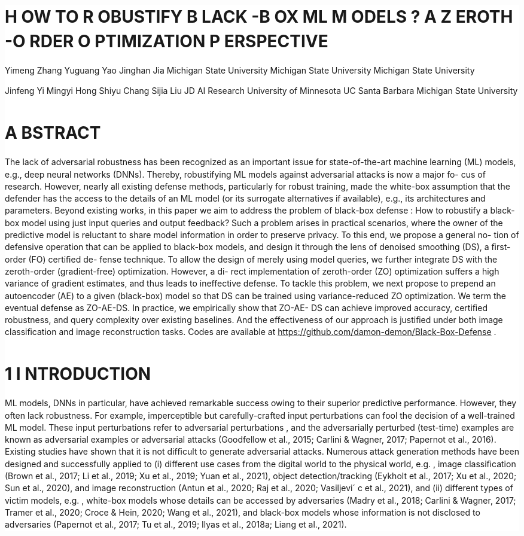 # H OW TO  R OBUSTIFY  B LACK -B OX  ML M ODELS ? A Z EROTH -O RDER  O PTIMIZATION  P ERSPECTIVE  

Yimeng Zhang Yuguang Yao Jinghan Jia Michigan State University Michigan State University Michigan State University  

Jinfeng Yi Mingyi Hong Shiyu Chang Sijia Liu JD AI Research University of Minnesota UC Santa Barbara Michigan State University  

# A BSTRACT  

The lack of adversarial robustness has been recognized as an important issue for state-of-the-art machine learning (ML) models, e.g., deep neural networks (DNNs). Thereby, robustifying ML models against adversarial attacks is now a major fo- cus of research. However, nearly all existing defense methods, particularly for robust training, made the  white-box  assumption that the defender has the access to the details of an ML model (or its surrogate alternatives if available), e.g., its architectures and parameters. Beyond existing works, in this paper we aim to address the problem of  black-box defense : How to robustify a black-box model using just input queries and output feedback? Such a problem arises in practical scenarios, where the owner of the predictive model is reluctant to share model information in order to preserve privacy. To this end, we propose a general no- tion of defensive operation that can be applied to black-box models, and design it through the lens of denoised smoothing (DS), a ﬁrst-order (FO) certiﬁed de- fense technique. To allow the design of merely using model queries, we further integrate DS with the zeroth-order (gradient-free) optimization. However, a di- rect implementation of zeroth-order (ZO) optimization suffers a high variance of gradient estimates, and thus leads to ineffective defense. To tackle this problem, we next propose to prepend an autoencoder (AE) to a given (black-box) model so that DS can be trained using variance-reduced ZO optimization. We term the eventual defense as ZO-AE-DS. In practice, we empirically show that ZO-AE- DS can achieve improved accuracy, certiﬁed robustness, and query complexity over existing baselines. And the effectiveness of our approach is justiﬁed under both image classiﬁcation and image reconstruction tasks. Codes are available at https://github.com/damon-demon/Black-Box-Defense .  

# 1 I NTRODUCTION  

ML models, DNNs in particular, have achieved remarkable success owing to their superior predictive performance. However, they often lack robustness. For example, imperceptible but carefully-crafted input perturbations can fool the decision of a well-trained ML model. These input perturbations refer to  adversarial perturbations , and the adversarially perturbed (test-time) examples are known as  adversarial examples  or  adversarial attacks  (Goodfellow et al., 2015; Carlini & Wagner, 2017; Papernot et al., 2016). Existing studies have shown that it is not difﬁcult to generate adversarial attacks. Numerous attack generation methods have been designed and successfully applied to  (i) different use cases from the digital world to the physical world,  e.g. , image classiﬁcation (Brown et al., 2017; Li et al., 2019; Xu et al., 2019; Yuan et al., 2021), object detection/tracking (Eykholt et al., 2017; Xu et al., 2020; Sun et al., 2020), and image reconstruction (Antun et al., 2020; Raj et al., 2020; Vasiljevi´ c et al., 2021), and  (ii)  different types of victim models,  e.g. , white-box models whose details can be accessed by adversaries (Madry et al., 2018; Carlini & Wagner, 2017; Tramer et al., 2020; Croce & Hein, 2020; Wang et al., 2021), and black-box models whose information is not disclosed to adversaries (Papernot et al., 2017; Tu et al., 2019; Ilyas et al., 2018a; Liang et al., 2021).  
